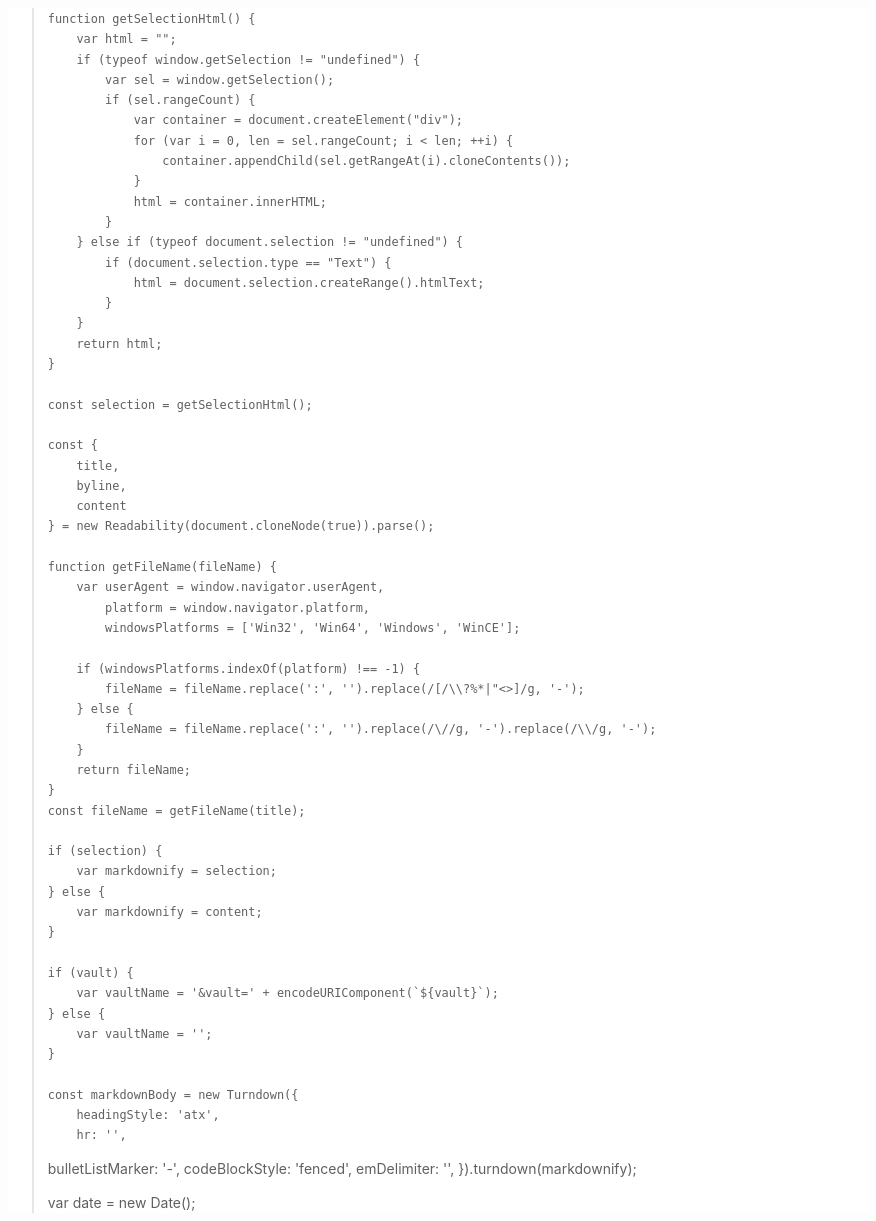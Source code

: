 > 
>     function getSelectionHtml() {
>         var html = "";
>         if (typeof window.getSelection != "undefined") {
>             var sel = window.getSelection();
>             if (sel.rangeCount) {
>                 var container = document.createElement("div");
>                 for (var i = 0, len = sel.rangeCount; i < len; ++i) {
>                     container.appendChild(sel.getRangeAt(i).cloneContents());
>                 }
>                 html = container.innerHTML;
>             }
>         } else if (typeof document.selection != "undefined") {
>             if (document.selection.type == "Text") {
>                 html = document.selection.createRange().htmlText;
>             }
>         }
>         return html;
>     }
> 
>     const selection = getSelectionHtml();
> 
>     const {
>         title,
>         byline,
>         content
>     } = new Readability(document.cloneNode(true)).parse();
> 
>     function getFileName(fileName) {
>         var userAgent = window.navigator.userAgent,
>             platform = window.navigator.platform,
>             windowsPlatforms = ['Win32', 'Win64', 'Windows', 'WinCE'];
> 
>         if (windowsPlatforms.indexOf(platform) !== -1) {
>             fileName = fileName.replace(':', '').replace(/[/\\?%*|"<>]/g, '-');
>         } else {
>             fileName = fileName.replace(':', '').replace(/\//g, '-').replace(/\\/g, '-');
>         }
>         return fileName;
>     }
>     const fileName = getFileName(title);
> 
>     if (selection) {
>         var markdownify = selection;
>     } else {
>         var markdownify = content;
>     }
> 
>     if (vault) {
>         var vaultName = '&vault=' + encodeURIComponent(`${vault}`);
>     } else {
>         var vaultName = '';
>     }
> 
>     const markdownBody = new Turndown({
>         headingStyle: 'atx',
>         hr: '',
> bulletListMarker: '-',
>codeBlockStyle: 'fenced',
>emDelimiter: '',
>}).turndown(markdownify);
>
>var date = new Date();
>